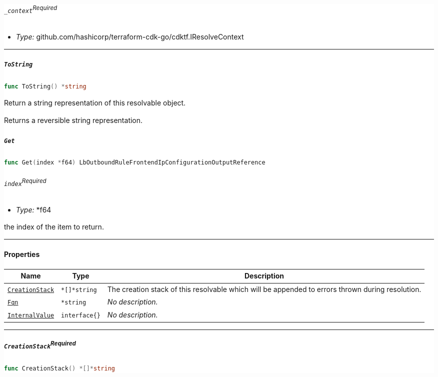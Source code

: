 ###### `_context`<sup>Required</sup> <a name="_context" id="@cdktf/provider-azurerm.lbOutboundRule.LbOutboundRuleFrontendIpConfigurationList.resolve.parameter._context"></a>

- *Type:* github.com/hashicorp/terraform-cdk-go/cdktf.IResolveContext

---

##### `ToString` <a name="ToString" id="@cdktf/provider-azurerm.lbOutboundRule.LbOutboundRuleFrontendIpConfigurationList.toString"></a>

```go
func ToString() *string
```

Return a string representation of this resolvable object.

Returns a reversible string representation.

##### `Get` <a name="Get" id="@cdktf/provider-azurerm.lbOutboundRule.LbOutboundRuleFrontendIpConfigurationList.get"></a>

```go
func Get(index *f64) LbOutboundRuleFrontendIpConfigurationOutputReference
```

###### `index`<sup>Required</sup> <a name="index" id="@cdktf/provider-azurerm.lbOutboundRule.LbOutboundRuleFrontendIpConfigurationList.get.parameter.index"></a>

- *Type:* *f64

the index of the item to return.

---


#### Properties <a name="Properties" id="Properties"></a>

| **Name** | **Type** | **Description** |
| --- | --- | --- |
| <code><a href="#@cdktf/provider-azurerm.lbOutboundRule.LbOutboundRuleFrontendIpConfigurationList.property.creationStack">CreationStack</a></code> | <code>*[]*string</code> | The creation stack of this resolvable which will be appended to errors thrown during resolution. |
| <code><a href="#@cdktf/provider-azurerm.lbOutboundRule.LbOutboundRuleFrontendIpConfigurationList.property.fqn">Fqn</a></code> | <code>*string</code> | *No description.* |
| <code><a href="#@cdktf/provider-azurerm.lbOutboundRule.LbOutboundRuleFrontendIpConfigurationList.property.internalValue">InternalValue</a></code> | <code>interface{}</code> | *No description.* |

---

##### `CreationStack`<sup>Required</sup> <a name="CreationStack" id="@cdktf/provider-azurerm.lbOutboundRule.LbOutboundRuleFrontendIpConfigurationList.property.creationStack"></a>

```go
func CreationStack() *[]*string
```
